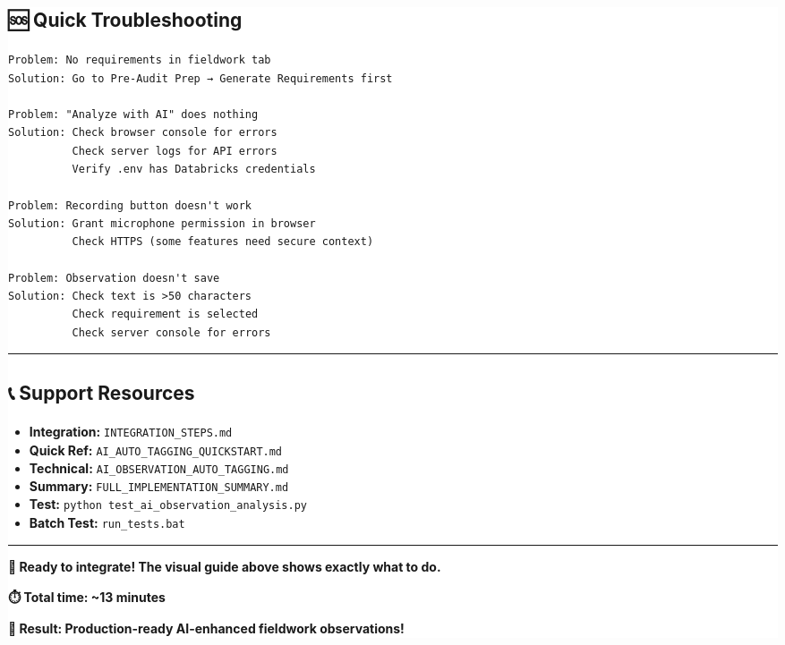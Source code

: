 
## 🆘 Quick Troubleshooting

```
Problem: No requirements in fieldwork tab
Solution: Go to Pre-Audit Prep → Generate Requirements first

Problem: "Analyze with AI" does nothing
Solution: Check browser console for errors
          Check server logs for API errors
          Verify .env has Databricks credentials

Problem: Recording button doesn't work
Solution: Grant microphone permission in browser
          Check HTTPS (some features need secure context)

Problem: Observation doesn't save
Solution: Check text is >50 characters
          Check requirement is selected
          Check server console for errors
```

---

## 📞 Support Resources

- **Integration:** `INTEGRATION_STEPS.md`
- **Quick Ref:** `AI_AUTO_TAGGING_QUICKSTART.md`
- **Technical:** `AI_OBSERVATION_AUTO_TAGGING.md`
- **Summary:** `FULL_IMPLEMENTATION_SUMMARY.md`
- **Test:** `python test_ai_observation_analysis.py`
- **Batch Test:** `run_tests.bat`

---

**🚀 Ready to integrate! The visual guide above shows exactly what to do.**

**⏱️ Total time: ~13 minutes**

**🎯 Result: Production-ready AI-enhanced fieldwork observations!**

